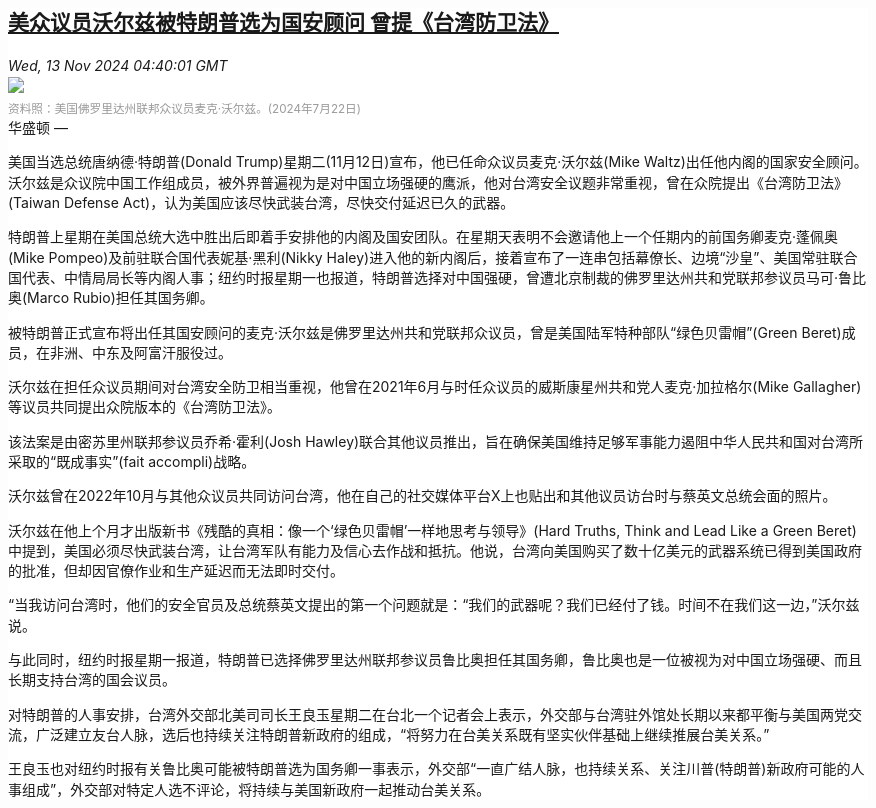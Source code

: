 
[美众议员沃尔兹被特朗普选为国安顾问 曾提《台湾防卫法》](https://www.voachinese.com/a/congressman-mike-waltz-who-introduced-taiwan-defense-act-to-be-trumps-national-security-advisor-20241112/7861679.html)
------

<div><i>Wed, 13 Nov 2024 04:40:01 GMT</i></div><img src="https://images.weserv.nl?url=gdb.voanews.com/32cec2bc-7c71-4290-9c0b-babd8a242b98_r1_s_w900.jpg" width="100%"><div><small style="color: #999;">资料照：美国佛罗里达州联邦众议员麦克·沃尔兹。(2024年7月22日)</small></div>华盛顿 — <p>美国当选总统唐纳德·特朗普(Donald Trump)星期二(11月12日)宣布，他已任命众议员麦克·沃尔兹(Mike Waltz)出任他内阁的国家安全顾问。沃尔兹是众议院中国工作组成员，被外界普遍视为是对中国立场强硬的鹰派，他对台湾安全议题非常重视，曾在众院提出《台湾防卫法》(Taiwan Defense Act)，认为美国应该尽快武装台湾，尽快交付延迟已久的武器。</p><p>特朗普上星期在美国总统大选中胜出后即着手安排他的内阁及国安团队。在星期天表明不会邀请他上一个任期内的前国务卿麦克·蓬佩奥(Mike Pompeo)及前驻联合国代表妮基·黑利(Nikky Haley)进入他的新内阁后，接着宣布了一连串包括幕僚长、边境“沙皇”、美国常驻联合国代表、中情局局长等内阁人事；纽约时报星期一也报道，特朗普选择对中国强硬，曾遭北京制裁的佛罗里达州共和党联邦参议员马可·鲁比奥(Marco Rubio)担任其国务卿。</p><p>被特朗普正式宣布将出任其国安顾问的麦克·沃尔兹是佛罗里达州共和党联邦众议员，曾是美国陆军特种部队“绿色贝雷帽”(Green Beret)成员，在非洲、中东及阿富汗服役过。</p><p>沃尔兹在担任众议员期间对台湾安全防卫相当重视，他曾在2021年6月与时任众议员的威斯康星州共和党人麦克·加拉格尔(Mike Gallagher)等议员共同提出众院版本的《台湾防卫法》。</p><p>该法案是由密苏里州联邦参议员乔希·霍利(Josh Hawley)联合其他议员推出，旨在确保美国维持足够军事能力遏阻中华人民共和国对台湾所采取的“既成事实”(fait accompli)战略。</p><p>沃尔兹曾在2022年10月与其他众议员共同访问台湾，他在自己的社交媒体平台X上也贴出和其他议员访台时与蔡英文总统会面的照片。</p><p>沃尔兹在他上个月才出版新书《残酷的真相：像一个‘绿色贝雷帽’一样地思考与领导》(Hard Truths, Think and Lead Like a Green Beret)中提到，美国必须尽快武装台湾，让台湾军队有能力及信心去作战和抵抗。他说，台湾向美国购买了数十亿美元的武器系统已得到美国政府的批准，但却因官僚作业和生产延迟而无法即时交付。</p><p>“当我访问台湾时，他们的安全官员及总统蔡英文提出的第一个问题就是：“我们的武器呢？我们已经付了钱。时间不在我们这一边，”沃尔兹说。</p><p>与此同时，纽约时报星期一报道，特朗普已选择佛罗里达州联邦参议员鲁比奥担任其国务卿，鲁比奥也是一位被视为对中国立场强硬、而且长期支持台湾的国会议员。</p><p>对特朗普的人事安排，台湾外交部北美司司长王良玉星期二在台北一个记者会上表示，外交部与台湾驻外馆处长期以来都平衡与美国两党交流，广泛建立友台人脉，选后也持续关注特朗普新政府的组成，“将努力在台美关系既有坚实伙伴基础上继续推展台美关系。”</p><p>王良玉也对纽约时报有关鲁比奥可能被特朗普选为国务卿一事表示，外交部“一直广结人脉，也持续关系、关注川普(特朗普)新政府可能的人事组成”，外交部对特定人选不评论，将持续与美国新政府一起推动台美关系。</p>
